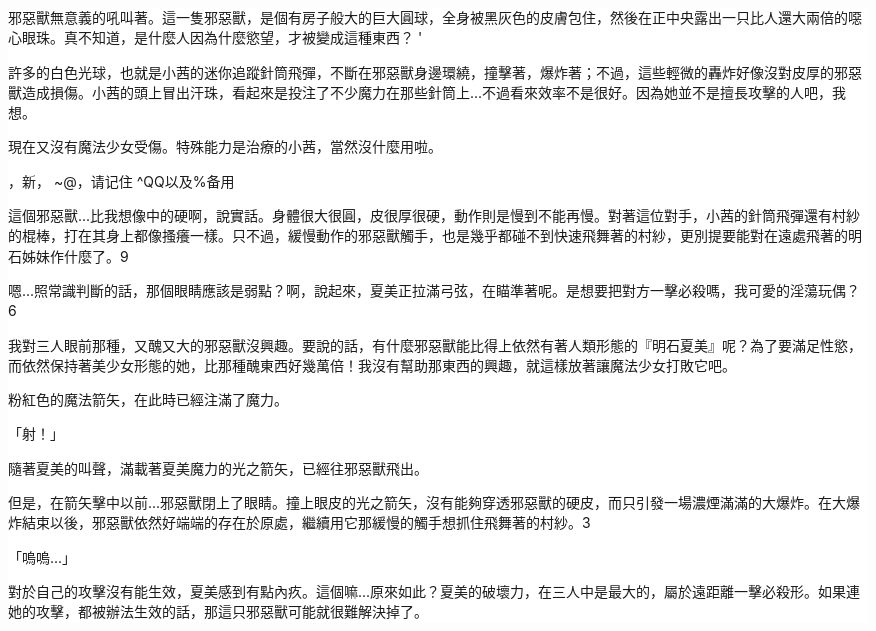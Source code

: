 

邪惡獸無意義的吼叫著。這一隻邪惡獸，是個有房子般大的巨大圓球，全身被黑灰色的皮膚包住，然後在正中央露出一只比人還大兩倍的噁心眼珠。真不知道，是什麼人因為什麼慾望，才被變成這種東西？ '



 



許多的白色光球，也就是小茜的迷你追蹤針筒飛彈，不斷在邪惡獸身邊環繞，撞擊著，爆炸著；不過，這些輕微的轟炸好像沒對皮厚的邪惡獸造成損傷。小茜的頭上冒出汗珠，看起來是投注了不少魔力在那些針筒上...不過看來效率不是很好。因為她並不是擅長攻擊的人吧，我想。



 



現在又沒有魔法少女受傷。特殊能力是治療的小茜，當然沒什麼用啦。



，新， ~@，请记住 ^QQ以及%备用



這個邪惡獸...比我想像中的硬啊，說實話。身體很大很圓，皮很厚很硬，動作則是慢到不能再慢。對著這位對手，小茜的針筒飛彈還有村紗的棍棒，打在其身上都像搔癢一樣。只不過，緩慢動作的邪惡獸觸手，也是幾乎都碰不到快速飛舞著的村紗，更別提要能對在遠處飛著的明石姊妹作什麼了。9



嗯...照常識判斷的話，那個眼睛應該是弱點？啊，說起來，夏美正拉滿弓弦，在瞄準著呢。是想要把對方一擊必殺嗎，我可愛的淫蕩玩偶？6





我對三人眼前那種，又醜又大的邪惡獸沒興趣。要說的話，有什麼邪惡獸能比得上依然有著人類形態的『明石夏美』呢？為了要滿足性慾，而依然保持著美少女形態的她，比那種醜東西好幾萬倍！我沒有幫助那東西的興趣，就這樣放著讓魔法少女打敗它吧。





粉紅色的魔法箭矢，在此時已經注滿了魔力。



「射！」





隨著夏美的叫聲，滿載著夏美魔力的光之箭矢，已經往邪惡獸飛出。





但是，在箭矢擊中以前...邪惡獸閉上了眼睛。撞上眼皮的光之箭矢，沒有能夠穿透邪惡獸的硬皮，而只引發一場濃煙滿滿的大爆炸。在大爆炸結束以後，邪惡獸依然好端端的存在於原處，繼續用它那緩慢的觸手想抓住飛舞著的村紗。3





「嗚嗚...」





對於自己的攻擊沒有能生效，夏美感到有點內疚。這個嘛...原來如此？夏美的破壞力，在三人中是最大的，屬於遠距離一擊必殺形。如果連她的攻擊，都被辦法生效的話，那這只邪惡獸可能就很難解決掉了。




